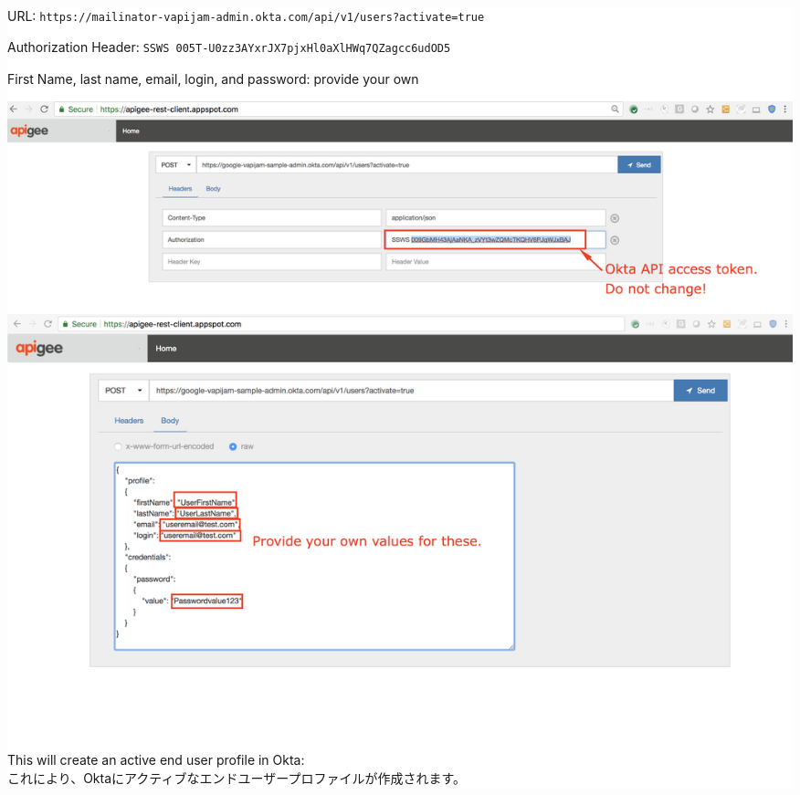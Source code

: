 URL: `https://mailinator-vapijam-admin.okta.com/api/v1/users?activate=true`

Authorization Header: `SSWS 005T-U0zz3AYxrJX7pjxHl0aXlHWq7QZagcc6udOD5`

First Name, last name, email, login, and password: provide your own

![image alt text](./media/RESTClient-Okta-User-API-Request1.png)
![image alt text](./media/RESTClient-Okta-User-API-Request2.png)

This will create an active end user profile in Okta:  
これにより、Oktaにアクティブなエンドユーザープロファイルが作成されます。  